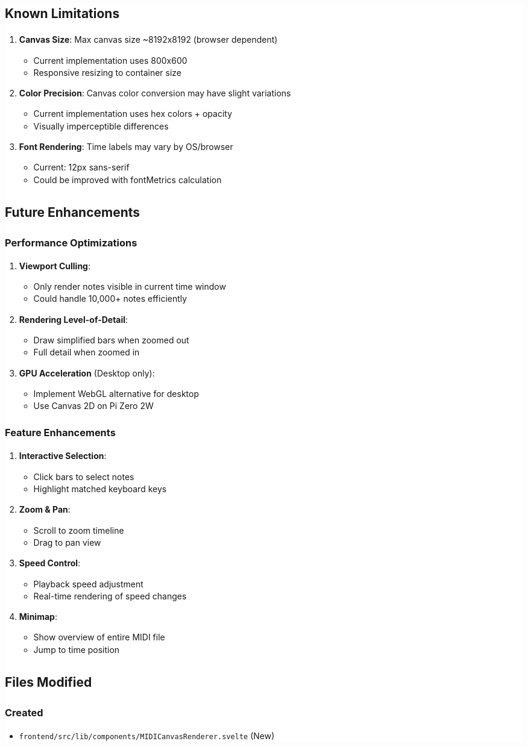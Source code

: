 ## Known Limitations

1. **Canvas Size**: Max canvas size ~8192x8192 (browser dependent)
   - Current implementation uses 800x600
   - Responsive resizing to container size

2. **Color Precision**: Canvas color conversion may have slight variations
   - Current implementation uses hex colors + opacity
   - Visually imperceptible differences

3. **Font Rendering**: Time labels may vary by OS/browser
   - Current: 12px sans-serif
   - Could be improved with fontMetrics calculation

## Future Enhancements

### Performance Optimizations

1. **Viewport Culling**:
   - Only render notes visible in current time window
   - Could handle 10,000+ notes efficiently

2. **Rendering Level-of-Detail**:
   - Draw simplified bars when zoomed out
   - Full detail when zoomed in

3. **GPU Acceleration** (Desktop only):
   - Implement WebGL alternative for desktop
   - Use Canvas 2D on Pi Zero 2W

### Feature Enhancements

1. **Interactive Selection**:
   - Click bars to select notes
   - Highlight matched keyboard keys

2. **Zoom & Pan**:
   - Scroll to zoom timeline
   - Drag to pan view

3. **Speed Control**:
   - Playback speed adjustment
   - Real-time rendering of speed changes

4. **Minimap**:
   - Show overview of entire MIDI file
   - Jump to time position

## Files Modified

### Created
- `frontend/src/lib/components/MIDICanvasRenderer.svelte` (New)
